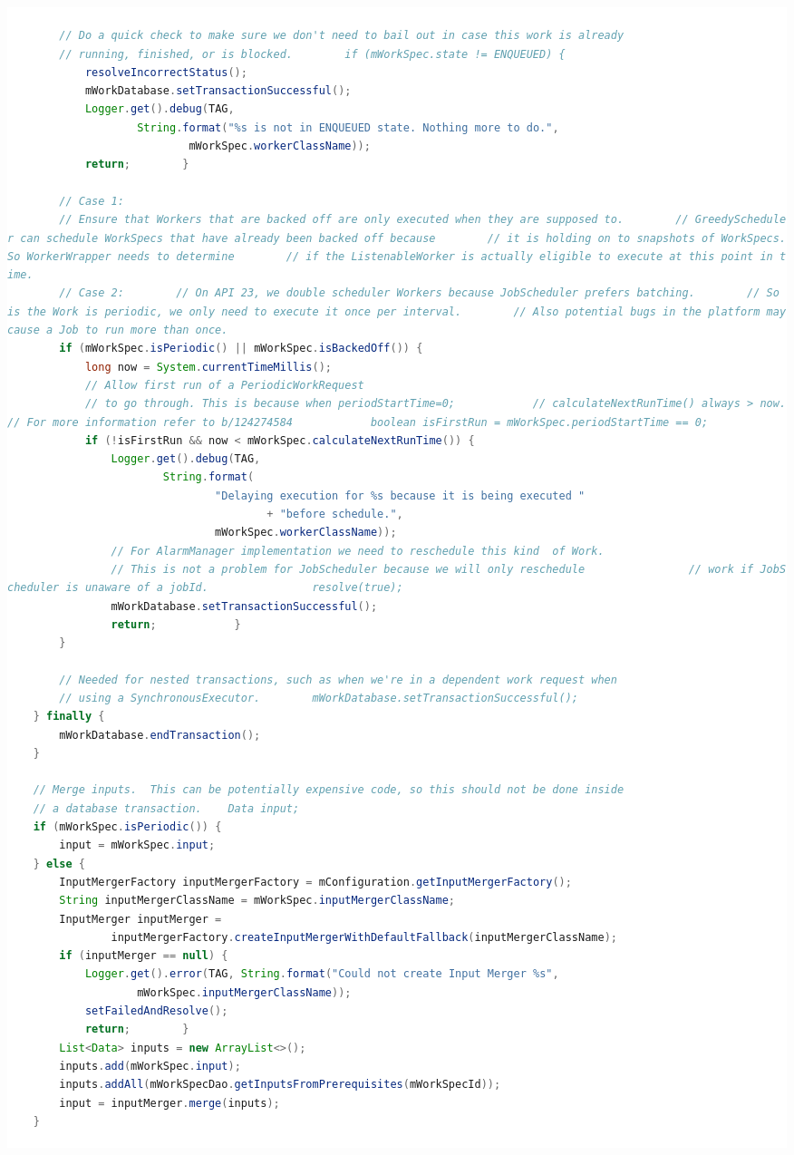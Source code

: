 ```java
  
        // Do a quick check to make sure we don't need to bail out in case this work is already  
        // running, finished, or is blocked.        if (mWorkSpec.state != ENQUEUED) {  
            resolveIncorrectStatus();  
            mWorkDatabase.setTransactionSuccessful();  
            Logger.get().debug(TAG,  
                    String.format("%s is not in ENQUEUED state. Nothing more to do.",  
                            mWorkSpec.workerClassName));  
            return;        }  
  
        // Case 1:  
        // Ensure that Workers that are backed off are only executed when they are supposed to.        // GreedyScheduler can schedule WorkSpecs that have already been backed off because        // it is holding on to snapshots of WorkSpecs. So WorkerWrapper needs to determine        // if the ListenableWorker is actually eligible to execute at this point in time.  
        // Case 2:        // On API 23, we double scheduler Workers because JobScheduler prefers batching.        // So is the Work is periodic, we only need to execute it once per interval.        // Also potential bugs in the platform may cause a Job to run more than once.  
        if (mWorkSpec.isPeriodic() || mWorkSpec.isBackedOff()) {  
            long now = System.currentTimeMillis();  
            // Allow first run of a PeriodicWorkRequest  
            // to go through. This is because when periodStartTime=0;            // calculateNextRunTime() always > now.            // For more information refer to b/124274584            boolean isFirstRun = mWorkSpec.periodStartTime == 0;  
            if (!isFirstRun && now < mWorkSpec.calculateNextRunTime()) {  
                Logger.get().debug(TAG,  
                        String.format(  
                                "Delaying execution for %s because it is being executed "  
                                        + "before schedule.",  
                                mWorkSpec.workerClassName));  
                // For AlarmManager implementation we need to reschedule this kind  of Work.  
                // This is not a problem for JobScheduler because we will only reschedule                // work if JobScheduler is unaware of a jobId.                resolve(true);  
                mWorkDatabase.setTransactionSuccessful();  
                return;            }  
        }  
  
        // Needed for nested transactions, such as when we're in a dependent work request when  
        // using a SynchronousExecutor.        mWorkDatabase.setTransactionSuccessful();  
    } finally {  
        mWorkDatabase.endTransaction();  
    }  
  
    // Merge inputs.  This can be potentially expensive code, so this should not be done inside  
    // a database transaction.    Data input;  
    if (mWorkSpec.isPeriodic()) {  
        input = mWorkSpec.input;  
    } else {  
        InputMergerFactory inputMergerFactory = mConfiguration.getInputMergerFactory();  
        String inputMergerClassName = mWorkSpec.inputMergerClassName;  
        InputMerger inputMerger =  
                inputMergerFactory.createInputMergerWithDefaultFallback(inputMergerClassName);  
        if (inputMerger == null) {  
            Logger.get().error(TAG, String.format("Could not create Input Merger %s",  
                    mWorkSpec.inputMergerClassName));  
            setFailedAndResolve();  
            return;        }  
        List<Data> inputs = new ArrayList<>();  
        inputs.add(mWorkSpec.input);  
        inputs.addAll(mWorkSpecDao.getInputsFromPrerequisites(mWorkSpecId));  
        input = inputMerger.merge(inputs);  
    }  
  
```
